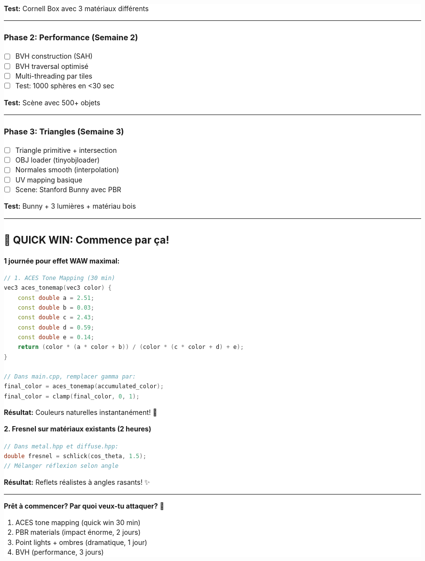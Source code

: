 **Test:** Cornell Box avec 3 matériaux différents

---

### **Phase 2: Performance (Semaine 2)**
- [ ] BVH construction (SAH)
- [ ] BVH traversal optimisé
- [ ] Multi-threading par tiles
- [ ] Test: 1000 sphères en <30 sec

**Test:** Scène avec 500+ objets

---

### **Phase 3: Triangles (Semaine 3)**
- [ ] Triangle primitive + intersection
- [ ] OBJ loader (tinyobjloader)
- [ ] Normales smooth (interpolation)
- [ ] UV mapping basique
- [ ] Scene: Stanford Bunny avec PBR

**Test:** Bunny + 3 lumières + matériau bois

---

## 🚀 **QUICK WIN: Commence par ça!**

**1 journée pour effet WAW maximal:**

```cpp
// 1. ACES Tone Mapping (30 min)
vec3 aces_tonemap(vec3 color) {
    const double a = 2.51;
    const double b = 0.03;
    const double c = 2.43;
    const double d = 0.59;
    const double e = 0.14;
    return (color * (a * color + b)) / (color * (c * color + d) + e);
}

// Dans main.cpp, remplacer gamma par:
final_color = aces_tonemap(accumulated_color);
final_color = clamp(final_color, 0, 1);
```

**Résultat:** Couleurs naturelles instantanément! 🎨

**2. Fresnel sur matériaux existants (2 heures)**
```cpp
// Dans metal.hpp et diffuse.hpp:
double fresnel = schlick(cos_theta, 1.5);
// Mélanger réflexion selon angle
```

**Résultat:** Reflets réalistes à angles rasants! ✨

---

**Prêt à commencer? Par quoi veux-tu attaquer?** 💪

1. ACES tone mapping (quick win 30 min)
2. PBR materials (impact énorme, 2 jours)
3. Point lights + ombres (dramatique, 1 jour)
4. BVH (performance, 3 jours)
